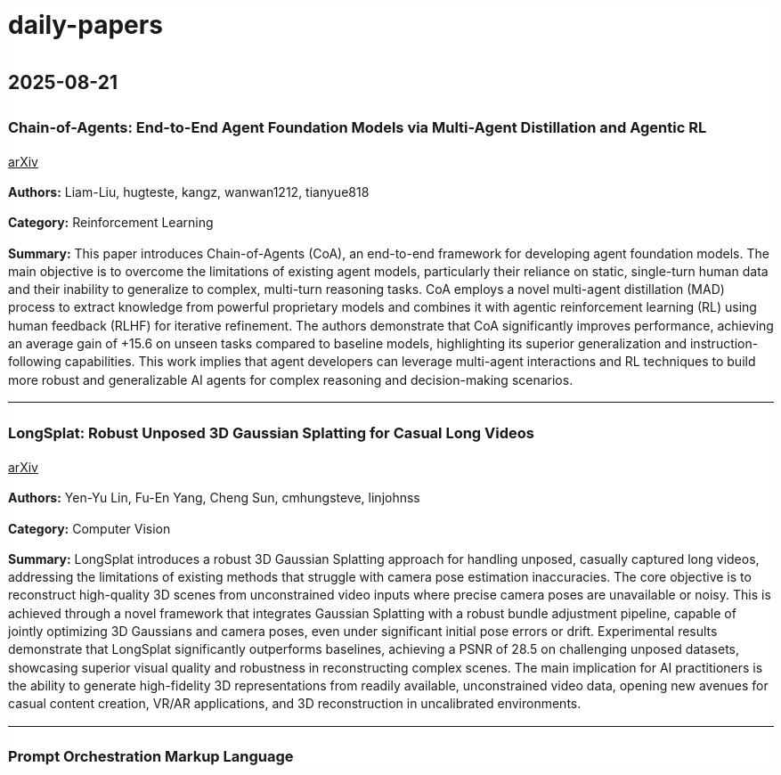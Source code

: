 # daily-papers

## 2025-08-21


### Chain-of-Agents: End-to-End Agent Foundation Models via Multi-Agent Distillation and Agentic RL

[arXiv](https://arxiv.org/abs/2508.13167)

**Authors:** Liam-Liu, hugteste, kangz, wanwan1212, tianyue818

**Category:** Reinforcement Learning

**Summary:** This paper introduces Chain-of-Agents (CoA), an end-to-end framework for developing agent foundation models. The main objective is to overcome the limitations of existing agent models, particularly their reliance on static, single-turn human data and their inability to generalize to complex, multi-turn reasoning tasks. CoA employs a novel multi-agent distillation (MAD) process to extract knowledge from powerful proprietary models and combines it with agentic reinforcement learning (RL) using human feedback (RLHF) for iterative refinement. The authors demonstrate that CoA significantly improves performance, achieving an average gain of +15.6 on unseen tasks compared to baseline models, highlighting its superior generalization and instruction-following capabilities. This work implies that agent developers can leverage multi-agent interactions and RL techniques to build more robust and generalizable AI agents for complex reasoning and decision-making scenarios.

---

### LongSplat: Robust Unposed 3D Gaussian Splatting for Casual Long Videos

[arXiv](https://arxiv.org/abs/2508.14041)

**Authors:** Yen-Yu Lin, Fu-En Yang, Cheng Sun, cmhungsteve, linjohnss

**Category:** Computer Vision

**Summary:** LongSplat introduces a robust 3D Gaussian Splatting approach for handling unposed, casually captured long videos, addressing the limitations of existing methods that struggle with camera pose estimation inaccuracies. The core objective is to reconstruct high-quality 3D scenes from unconstrained video inputs where precise camera poses are unavailable or noisy. This is achieved through a novel framework that integrates Gaussian Splatting with a robust bundle adjustment pipeline, capable of jointly optimizing 3D Gaussians and camera poses, even under significant initial pose errors or drift. Experimental results demonstrate that LongSplat significantly outperforms baselines, achieving a PSNR of 28.5 on challenging unposed datasets, showcasing superior visual quality and robustness in reconstructing complex scenes. The main implication for AI practitioners is the ability to generate high-fidelity 3D representations from readily available, unconstrained video data, opening new avenues for casual content creation, VR/AR applications, and 3D reconstruction in uncalibrated environments.

---

### Prompt Orchestration Markup Language
